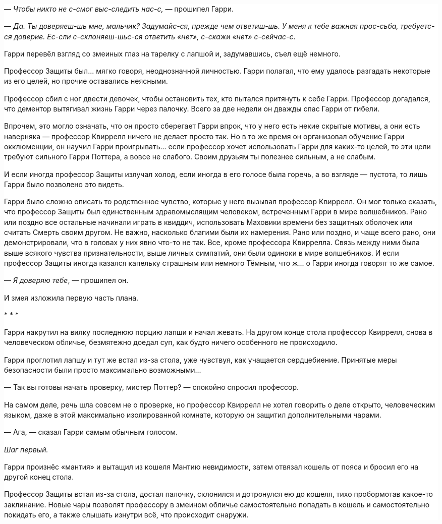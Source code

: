 *— Чтобы никто не с-смог выс-следить нас-с,* — прошипел Гарри.

*— Да. Ты доверяеш-шь мне, мальчик? Задумайс-ся, прежде чем ответиш-шь. У меня к тебе важная прос-сьба, требуетс-ся доверие. Ес-сли с-склоняеш-шьс-ся ответить «нет», c-скажи «нет» c-сейчас-c*.

Гарри перевёл взгляд со змеиных глаз на тарелку с лапшой и, задумавшись, съел ещё немного.

Профессор Защиты был... мягко говоря, неоднозначной личностью. Гарри полагал, что ему удалось разгадать некоторые из его целей, но прочие оставались неясными.

Профессор сбил с ног двести девочек, чтобы остановить тех, кто пытался притянуть к себе Гарри. Профессор догадался, что дементор вытягивал жизнь Гарри через палочку. Всего за две недели он дважды спас Гарри от гибели.

Впрочем, это могло означать, что он просто сберегает Гарри впрок, что у него есть некие скрытые мотивы, а они есть наверняка — профессор Квиррелл ничего не делает просто так. Но в то же время он организовал обучение Гарри окклюменции, он научил Гарри проигрывать... если профессор хочет использовать Гарри для каких-то целей, то эти цели требуют сильного Гарри Поттера, а вовсе не слабого. Своим друзьям ты полезнее сильным, а не слабым.

И если иногда профессор Защиты излучал холод, если иногда в его голосе была горечь, а во взгляде — пустота, то лишь Гарри было позволено это видеть.

Гарри было сложно описать то родственное чувство, которые у него вызывал профессор Квиррелл. Он мог только сказать, что профессор Защиты был единственным здравомыслящим человеком, встреченным Гарри в мире волшебников. Рано или поздно все остальные начинали играть в квиддич, использовать Маховики времени без защитных оболочек или считать Смерть своим другом. Не важно, насколько благими были их намерения. Рано или поздно, и чаще всего рано, они демонстрировали, что в головах у них явно что-то не так. Все, кроме профессора Квиррелла. Связь между ними была выше всякого чувства признательности, выше личных симпатий, они были одиноки в мире волшебников. И если профессор Защиты иногда казался капельку страшным или немного Тёмным, что ж... о Гарри иногда говорят то же самое.

— *Я доверяю тебе*, — прошипел он.

И змея изложила первую часть плана.

\* \* \*

Гарри накрутил на вилку последнюю порцию лапши и начал жевать. На другом конце стола профессор Квиррелл, снова в человеческом обличье, безмятежно доедал суп, как будто ничего особенного не происходило.

Гарри проглотил лапшу и тут же встал из-за стола, уже чувствуя, как учащается сердцебиение. Принятые меры безопасности были просто максимально возможными...

— Так вы готовы начать проверку, мистер Поттер? — спокойно спросил профессор.

На самом деле, речь шла совсем не о проверке, но профессор Квиррелл не хотел говорить о деле открыто, человеческим языком, даже в этой максимально изолированной комнате, которую он защитил дополнительными чарами.

— Ага, — сказал Гарри самым обычным голосом.

*Шаг первый.*

Гарри произнёс «мантия» и вытащил из кошеля Мантию невидимости, затем отвязал кошель от пояса и бросил его на другой конец стола.

Профессор Защиты встал из-за стола, достал палочку, склонился и дотронулся ею до кошеля, тихо пробормотав какое-то заклинание. Новые чары позволят профессору в змеином обличье самостоятельно попадать в кошель и самостоятельно покидать его, а также слышать изнутри всё, что происходит снаружи.
